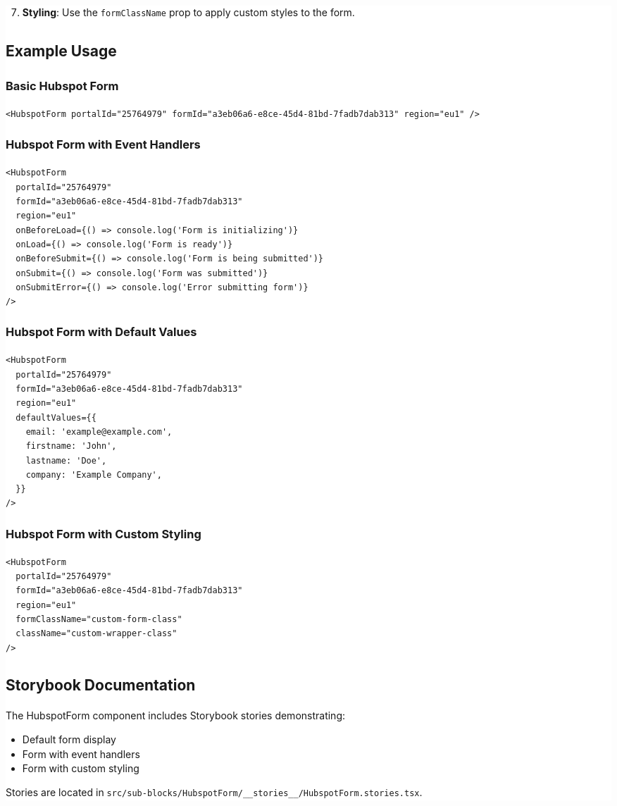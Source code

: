 7. **Styling**: Use the `formClassName` prop to apply custom styles to the form.

## Example Usage

### Basic Hubspot Form

```tsx
<HubspotForm portalId="25764979" formId="a3eb06a6-e8ce-45d4-81bd-7fadb7dab313" region="eu1" />
```

### Hubspot Form with Event Handlers

```tsx
<HubspotForm
  portalId="25764979"
  formId="a3eb06a6-e8ce-45d4-81bd-7fadb7dab313"
  region="eu1"
  onBeforeLoad={() => console.log('Form is initializing')}
  onLoad={() => console.log('Form is ready')}
  onBeforeSubmit={() => console.log('Form is being submitted')}
  onSubmit={() => console.log('Form was submitted')}
  onSubmitError={() => console.log('Error submitting form')}
/>
```

### Hubspot Form with Default Values

```tsx
<HubspotForm
  portalId="25764979"
  formId="a3eb06a6-e8ce-45d4-81bd-7fadb7dab313"
  region="eu1"
  defaultValues={{
    email: 'example@example.com',
    firstname: 'John',
    lastname: 'Doe',
    company: 'Example Company',
  }}
/>
```

### Hubspot Form with Custom Styling

```tsx
<HubspotForm
  portalId="25764979"
  formId="a3eb06a6-e8ce-45d4-81bd-7fadb7dab313"
  region="eu1"
  formClassName="custom-form-class"
  className="custom-wrapper-class"
/>
```

## Storybook Documentation

The HubspotForm component includes Storybook stories demonstrating:

- Default form display
- Form with event handlers
- Form with custom styling

Stories are located in `src/sub-blocks/HubspotForm/__stories__/HubspotForm.stories.tsx`.
